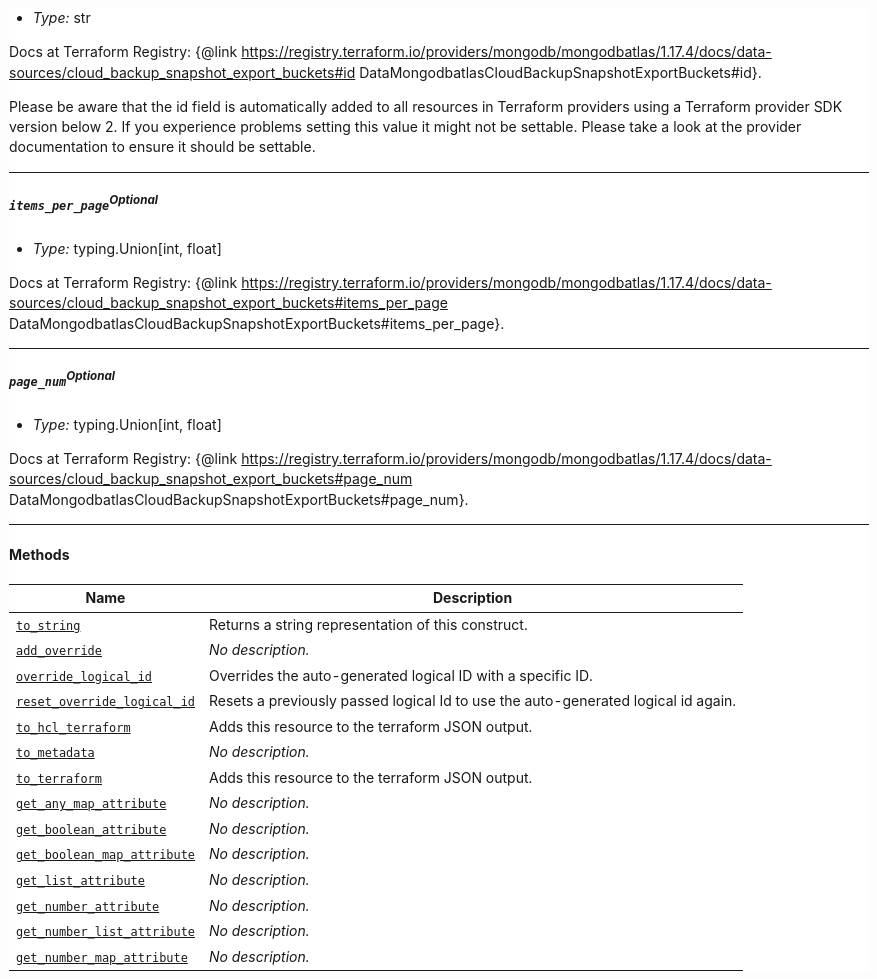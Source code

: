 - *Type:* str

Docs at Terraform Registry: {@link https://registry.terraform.io/providers/mongodb/mongodbatlas/1.17.4/docs/data-sources/cloud_backup_snapshot_export_buckets#id DataMongodbatlasCloudBackupSnapshotExportBuckets#id}.

Please be aware that the id field is automatically added to all resources in Terraform providers using a Terraform provider SDK version below 2.
If you experience problems setting this value it might not be settable. Please take a look at the provider documentation to ensure it should be settable.

---

##### `items_per_page`<sup>Optional</sup> <a name="items_per_page" id="@cdktf/provider-mongodbatlas.dataMongodbatlasCloudBackupSnapshotExportBuckets.DataMongodbatlasCloudBackupSnapshotExportBuckets.Initializer.parameter.itemsPerPage"></a>

- *Type:* typing.Union[int, float]

Docs at Terraform Registry: {@link https://registry.terraform.io/providers/mongodb/mongodbatlas/1.17.4/docs/data-sources/cloud_backup_snapshot_export_buckets#items_per_page DataMongodbatlasCloudBackupSnapshotExportBuckets#items_per_page}.

---

##### `page_num`<sup>Optional</sup> <a name="page_num" id="@cdktf/provider-mongodbatlas.dataMongodbatlasCloudBackupSnapshotExportBuckets.DataMongodbatlasCloudBackupSnapshotExportBuckets.Initializer.parameter.pageNum"></a>

- *Type:* typing.Union[int, float]

Docs at Terraform Registry: {@link https://registry.terraform.io/providers/mongodb/mongodbatlas/1.17.4/docs/data-sources/cloud_backup_snapshot_export_buckets#page_num DataMongodbatlasCloudBackupSnapshotExportBuckets#page_num}.

---

#### Methods <a name="Methods" id="Methods"></a>

| **Name** | **Description** |
| --- | --- |
| <code><a href="#@cdktf/provider-mongodbatlas.dataMongodbatlasCloudBackupSnapshotExportBuckets.DataMongodbatlasCloudBackupSnapshotExportBuckets.toString">to_string</a></code> | Returns a string representation of this construct. |
| <code><a href="#@cdktf/provider-mongodbatlas.dataMongodbatlasCloudBackupSnapshotExportBuckets.DataMongodbatlasCloudBackupSnapshotExportBuckets.addOverride">add_override</a></code> | *No description.* |
| <code><a href="#@cdktf/provider-mongodbatlas.dataMongodbatlasCloudBackupSnapshotExportBuckets.DataMongodbatlasCloudBackupSnapshotExportBuckets.overrideLogicalId">override_logical_id</a></code> | Overrides the auto-generated logical ID with a specific ID. |
| <code><a href="#@cdktf/provider-mongodbatlas.dataMongodbatlasCloudBackupSnapshotExportBuckets.DataMongodbatlasCloudBackupSnapshotExportBuckets.resetOverrideLogicalId">reset_override_logical_id</a></code> | Resets a previously passed logical Id to use the auto-generated logical id again. |
| <code><a href="#@cdktf/provider-mongodbatlas.dataMongodbatlasCloudBackupSnapshotExportBuckets.DataMongodbatlasCloudBackupSnapshotExportBuckets.toHclTerraform">to_hcl_terraform</a></code> | Adds this resource to the terraform JSON output. |
| <code><a href="#@cdktf/provider-mongodbatlas.dataMongodbatlasCloudBackupSnapshotExportBuckets.DataMongodbatlasCloudBackupSnapshotExportBuckets.toMetadata">to_metadata</a></code> | *No description.* |
| <code><a href="#@cdktf/provider-mongodbatlas.dataMongodbatlasCloudBackupSnapshotExportBuckets.DataMongodbatlasCloudBackupSnapshotExportBuckets.toTerraform">to_terraform</a></code> | Adds this resource to the terraform JSON output. |
| <code><a href="#@cdktf/provider-mongodbatlas.dataMongodbatlasCloudBackupSnapshotExportBuckets.DataMongodbatlasCloudBackupSnapshotExportBuckets.getAnyMapAttribute">get_any_map_attribute</a></code> | *No description.* |
| <code><a href="#@cdktf/provider-mongodbatlas.dataMongodbatlasCloudBackupSnapshotExportBuckets.DataMongodbatlasCloudBackupSnapshotExportBuckets.getBooleanAttribute">get_boolean_attribute</a></code> | *No description.* |
| <code><a href="#@cdktf/provider-mongodbatlas.dataMongodbatlasCloudBackupSnapshotExportBuckets.DataMongodbatlasCloudBackupSnapshotExportBuckets.getBooleanMapAttribute">get_boolean_map_attribute</a></code> | *No description.* |
| <code><a href="#@cdktf/provider-mongodbatlas.dataMongodbatlasCloudBackupSnapshotExportBuckets.DataMongodbatlasCloudBackupSnapshotExportBuckets.getListAttribute">get_list_attribute</a></code> | *No description.* |
| <code><a href="#@cdktf/provider-mongodbatlas.dataMongodbatlasCloudBackupSnapshotExportBuckets.DataMongodbatlasCloudBackupSnapshotExportBuckets.getNumberAttribute">get_number_attribute</a></code> | *No description.* |
| <code><a href="#@cdktf/provider-mongodbatlas.dataMongodbatlasCloudBackupSnapshotExportBuckets.DataMongodbatlasCloudBackupSnapshotExportBuckets.getNumberListAttribute">get_number_list_attribute</a></code> | *No description.* |
| <code><a href="#@cdktf/provider-mongodbatlas.dataMongodbatlasCloudBackupSnapshotExportBuckets.DataMongodbatlasCloudBackupSnapshotExportBuckets.getNumberMapAttribute">get_number_map_attribute</a></code> | *No description.* |